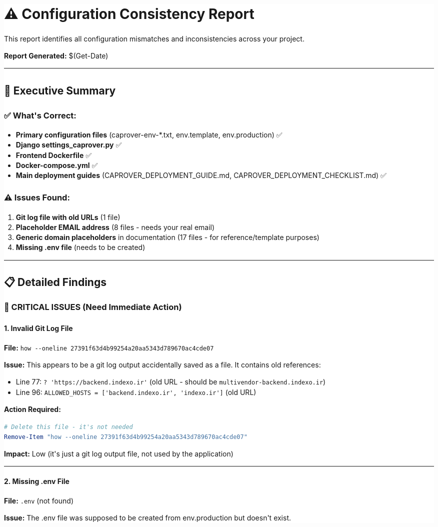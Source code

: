# ⚠️ Configuration Consistency Report

This report identifies all configuration mismatches and inconsistencies across your project.

**Report Generated:** $(Get-Date)

---

## 🎯 Executive Summary

### ✅ What's Correct:
- **Primary configuration files** (caprover-env-*.txt, env.template, env.production) ✅
- **Django settings_caprover.py** ✅
- **Frontend Dockerfile** ✅
- **Docker-compose.yml** ✅
- **Main deployment guides** (CAPROVER_DEPLOYMENT_GUIDE.md, CAPROVER_DEPLOYMENT_CHECKLIST.md) ✅

### ⚠️ Issues Found:
1. **Git log file with old URLs** (1 file)
2. **Placeholder EMAIL address** (8 files - needs your real email)
3. **Generic domain placeholders** in documentation (17 files - for reference/template purposes)
4. **Missing .env file** (needs to be created)

---

## 📋 Detailed Findings

### 🔴 CRITICAL ISSUES (Need Immediate Action)

#### 1. Invalid Git Log File
**File:** `how --oneline 27391f63d4b99254a20aa5343d789670ac4cde07`

**Issue:** This appears to be a git log output accidentally saved as a file. It contains old references:
- Line 77: `? 'https://backend.indexo.ir'` (old URL - should be `multivendor-backend.indexo.ir`)
- Line 96: `ALLOWED_HOSTS = ['backend.indexo.ir', 'indexo.ir']` (old URL)

**Action Required:** 
```powershell
# Delete this file - it's not needed
Remove-Item "how --oneline 27391f63d4b99254a20aa5343d789670ac4cde07"
```

**Impact:** Low (it's just a git log output file, not used by the application)

---

#### 2. Missing .env File
**File:** `.env` (not found)

**Issue:** The .env file was supposed to be created from env.production but doesn't exist.
